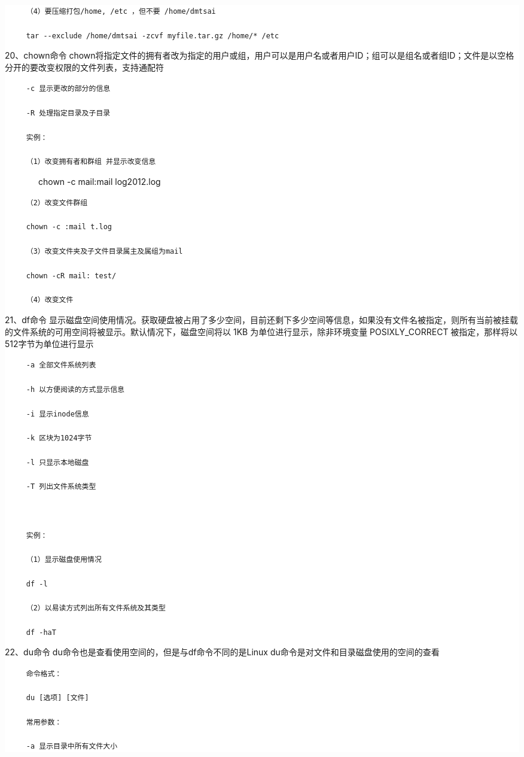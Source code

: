          （4）要压缩打包/home, /etc ，但不要 /home/dmtsai

         tar --exclude /home/dmtsai -zcvf myfile.tar.gz /home/* /etc

20、chown命令
         chown将指定文件的拥有者改为指定的用户或组，用户可以是用户名或者用户ID；组可以是组名或者组ID；文件是以空格分开的要改变权限的文件列表，支持通配符

         -c 显示更改的部分的信息

         -R 处理指定目录及子目录

         实例：

         （1）改变拥有者和群组 并显示改变信息

　　　　chown -c mail:mail log2012.log

         （2）改变文件群组

         chown -c :mail t.log

         （3）改变文件夹及子文件目录属主及属组为mail

         chown -cR mail: test/

         （4）改变文件

21、df命令
         显示磁盘空间使用情况。获取硬盘被占用了多少空间，目前还剩下多少空间等信息，如果没有文件名被指定，则所有当前被挂载的文件系统的可用空间将被显示。默认情况下，磁盘空间将以 1KB 为单位进行显示，除非环境变量 POSIXLY_CORRECT 被指定，那样将以512字节为单位进行显示

         -a 全部文件系统列表

         -h 以方便阅读的方式显示信息

         -i 显示inode信息

         -k 区块为1024字节

         -l 只显示本地磁盘

         -T 列出文件系统类型

 

         实例：

         （1）显示磁盘使用情况

         df -l

         （2）以易读方式列出所有文件系统及其类型

         df -haT

22、du命令
         du命令也是查看使用空间的，但是与df命令不同的是Linux du命令是对文件和目录磁盘使用的空间的查看

         命令格式：

         du [选项] [文件]

         常用参数：

         -a 显示目录中所有文件大小

